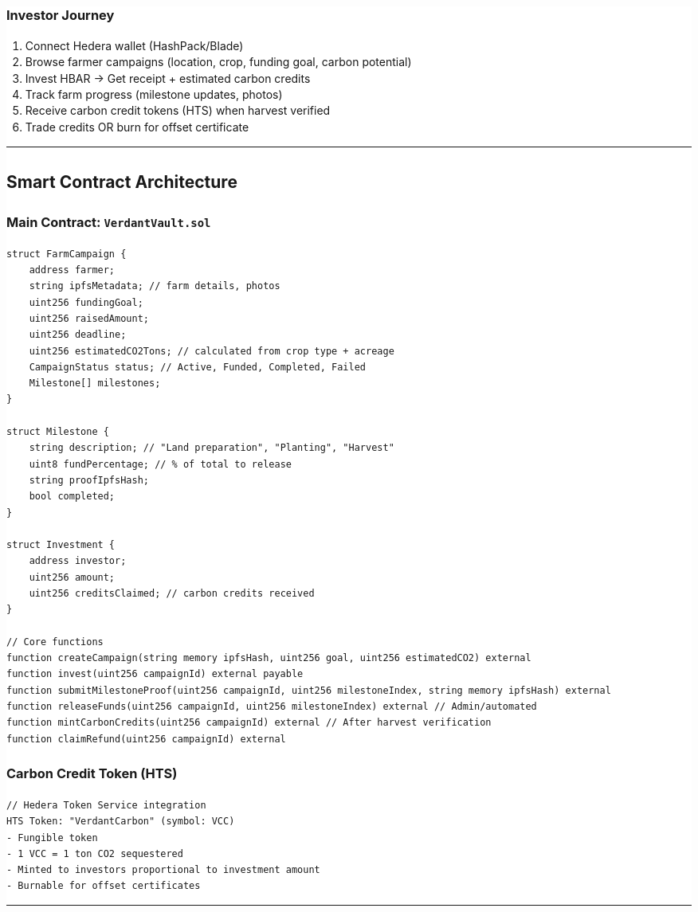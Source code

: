 ### Investor Journey
1. Connect Hedera wallet (HashPack/Blade)
2. Browse farmer campaigns (location, crop, funding goal, carbon potential)
3. Invest HBAR → Get receipt + estimated carbon credits
4. Track farm progress (milestone updates, photos)
5. Receive carbon credit tokens (HTS) when harvest verified
6. Trade credits OR burn for offset certificate

---

## Smart Contract Architecture

### Main Contract: `VerdantVault.sol`

```solidity
struct FarmCampaign {
    address farmer;
    string ipfsMetadata; // farm details, photos
    uint256 fundingGoal;
    uint256 raisedAmount;
    uint256 deadline;
    uint256 estimatedCO2Tons; // calculated from crop type + acreage
    CampaignStatus status; // Active, Funded, Completed, Failed
    Milestone[] milestones;
}

struct Milestone {
    string description; // "Land preparation", "Planting", "Harvest"
    uint8 fundPercentage; // % of total to release
    string proofIpfsHash;
    bool completed;
}

struct Investment {
    address investor;
    uint256 amount;
    uint256 creditsClaimed; // carbon credits received
}

// Core functions
function createCampaign(string memory ipfsHash, uint256 goal, uint256 estimatedCO2) external
function invest(uint256 campaignId) external payable
function submitMilestoneProof(uint256 campaignId, uint256 milestoneIndex, string memory ipfsHash) external
function releaseFunds(uint256 campaignId, uint256 milestoneIndex) external // Admin/automated
function mintCarbonCredits(uint256 campaignId) external // After harvest verification
function claimRefund(uint256 campaignId) external
```

### Carbon Credit Token (HTS)
```solidity
// Hedera Token Service integration
HTS Token: "VerdantCarbon" (symbol: VCC)
- Fungible token
- 1 VCC = 1 ton CO2 sequestered
- Minted to investors proportional to investment amount
- Burnable for offset certificates
```

---